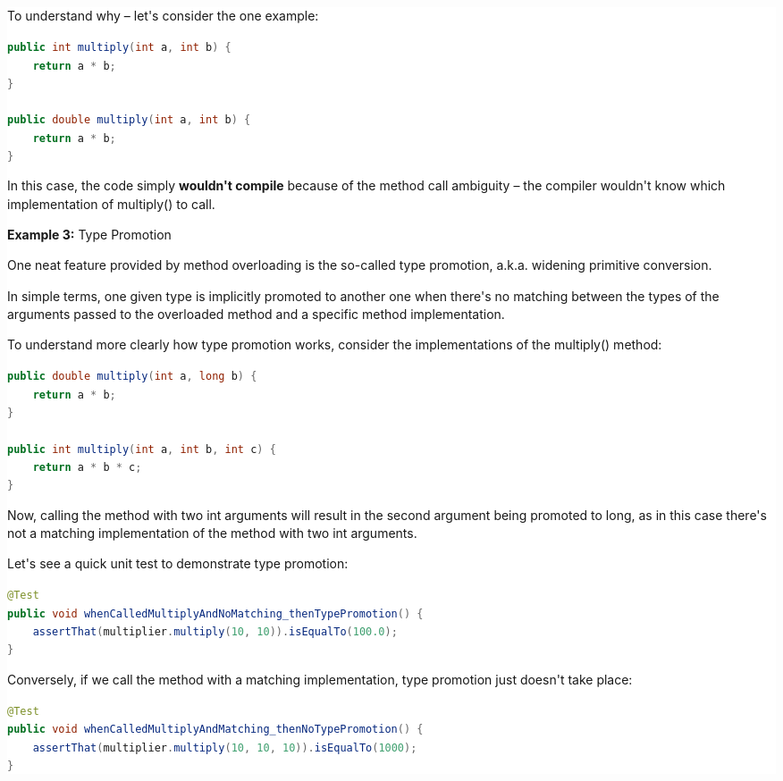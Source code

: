 To understand why – let's consider the one example:

```java
public int multiply(int a, int b) { 
    return a * b; 
}
 
public double multiply(int a, int b) { 
    return a * b; 
}

```
In this case, the code simply **wouldn't compile** because of the method call ambiguity – the compiler wouldn't know which implementation of multiply() to call.


**Example 3:** Type Promotion

One neat feature provided by method overloading is the so-called type promotion, a.k.a. widening primitive conversion.

In simple terms, one given type is implicitly promoted to another one when there's no matching between the types of the arguments passed to the overloaded method and a specific method implementation.

To understand more clearly how type promotion works, consider the  implementations of the multiply() method:


```java
public double multiply(int a, long b) {
    return a * b;
}

public int multiply(int a, int b, int c) {
    return a * b * c;
}


```
Now, calling the method with two int arguments will result in the second argument being promoted to long, as in this case there's not a matching implementation of the method with two int arguments.

Let's see a quick unit test to demonstrate type promotion:
```java
@Test
public void whenCalledMultiplyAndNoMatching_thenTypePromotion() {
    assertThat(multiplier.multiply(10, 10)).isEqualTo(100.0);
}
```

Conversely, if we call the method with a matching implementation, type promotion just doesn't take place:

```java
@Test
public void whenCalledMultiplyAndMatching_thenNoTypePromotion() {
    assertThat(multiplier.multiply(10, 10, 10)).isEqualTo(1000);
}
```
